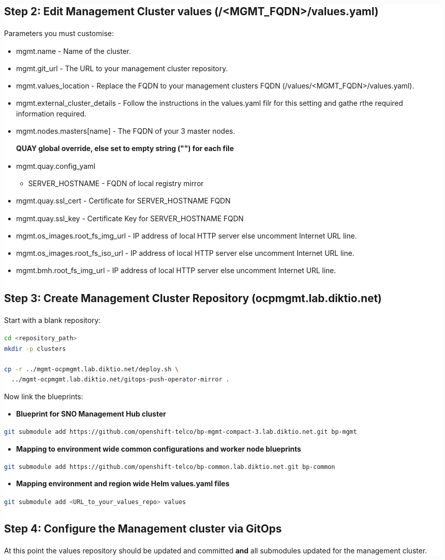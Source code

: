 
## Step 2: Edit Management Cluster values (/<MGMT_FQDN>/values.yaml)

Parameters you must customise:
- mgmt.name - Name of the cluster.
- mgmt.git_url - The URL to your management cluster repository.
- mgmt.values_location - Replace the FQDN to  your management clusters FQDN (/values/<MGMT_FQDN>/values.yaml).
- mgmt.external_cluster_details - Follow the instructions in the values.yaml filr for this setting and gathe rthe required information required.
- mgmt.nodes.masters[name] - The FQDN of your 3 master nodes.

  **QUAY global override, else set to empty string ("") for each file**
- mgmt.quay.config_yaml
  - SERVER_HOSTNAME - FQDN of local registry mirror
- mgmt.quay.ssl_cert - Certificate for SERVER_HOSTNAME FQDN
- mgmt.quay.ssl_key - Certificate Key for SERVER_HOSTNAME FQDN

- mgmt.os_images.root_fs_img_url - IP address of local HTTP server else uncomment Internet URL line.
- mgmt.os_images.root_fs_iso_url - IP address of local HTTP server else uncomment Internet URL line.
- mgmt.bmh.root_fs_img_url - IP address of local HTTP server else uncomment Internet URL line.

## Step 3: Create Management Cluster Repository (ocpmgmt.lab.diktio.net)

Start with a blank repository:
```bash
cd <repository_path>
mkdir -p clusters

cp -r ../mgmt-ocpmgmt.lab.diktio.net/deploy.sh \
  ../mgmt-ocpmgmt.lab.diktio.net/gitops-push-operator-mirror .

```
Now link the blueprints:

- **Blueprint for SNO Management Hub cluster**
```bash
git submodule add https://github.com/openshift-telco/bp-mgmt-compact-3.lab.diktio.net.git bp-mgmt
```

- **Mapping to environment wide common configurations and worker node blueprints**
```bash
git submodule add https://github.com/openshift-telco/bp-common.lab.diktio.net.git bp-common
```
- **Mapping environment and region wide Helm values.yaml files**
```bash
git submodule add <URL_to_your_values_repo> values
```
## Step 4: Configure the Management cluster via GitOps
At this point the values repository should be updated and committed **and** all submodules updated for the management cluster.
